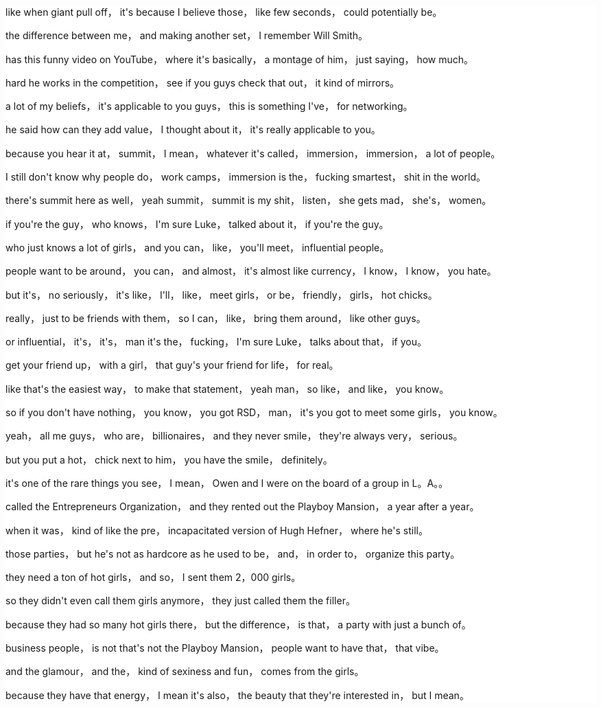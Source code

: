  like when giant pull off， it's because I believe those， like few seconds， could potentially be。

 the difference between me， and making another set， I remember Will Smith。

 has this funny video on YouTube， where it's basically， a montage of him， just saying， how much。

 hard he works in the competition， see if you guys check that out， it kind of mirrors。

 a lot of my beliefs， it's applicable to you guys， this is something I've， for networking。

 he said how can they add value， I thought about it， it's really applicable to you。

 because you hear it at， summit， I mean， whatever it's called， immersion， immersion， a lot of people。

 I still don't know why people do， work camps， immersion is the， fucking smartest， shit in the world。

 there's summit here as well， yeah summit， summit is my shit， listen， she gets mad， she's， women。

 if you're the guy， who knows， I'm sure Luke， talked about it， if you're the guy。

 who just knows a lot of girls， and you can， like， you'll meet， influential people。

 people want to be around， you can， and almost， it's almost like currency， I know， I know， you hate。

 but it's， no seriously， it's like， I'll， like， meet girls， or be， friendly， girls， hot chicks。

 really， just to be friends with them， so I can， like， bring them around， like other guys。

 or influential， it's， it's， man it's the， fucking， I'm sure Luke， talks about that， if you。

 get your friend up， with a girl， that guy's your friend for life， for real。

 like that's the easiest way， to make that statement， yeah man， so like， and like， you know。

 so if you don't have nothing， you know， you got RSD， man， it's you got to meet some girls， you know。

 yeah， all me guys， who are， billionaires， and they never smile， they're always very， serious。

 but you put a hot， chick next to him， you have the smile， definitely。

 it's one of the rare things you see， I mean， Owen and I were on the board of a group in L。A。。

 called the Entrepreneurs Organization， and they rented out the Playboy Mansion， a year after a year。

 when it was， kind of like the pre， incapacitated version of Hugh Hefner， where he's still。

 those parties， but he's not as hardcore as he used to be， and， in order to， organize this party。

 they need a ton of hot girls， and so， I sent them 2，000 girls。

 so they didn't even call them girls anymore， they just called them the filler。

 because they had so many hot girls there， but the difference， is that， a party with just a bunch of。

 business people， is not that's not the Playboy Mansion， people want to have that， that vibe。

 and the glamour， and the， kind of sexiness and fun， comes from the girls。

 because they have that energy， I mean it's also， the beauty that they're interested in， but I mean。
